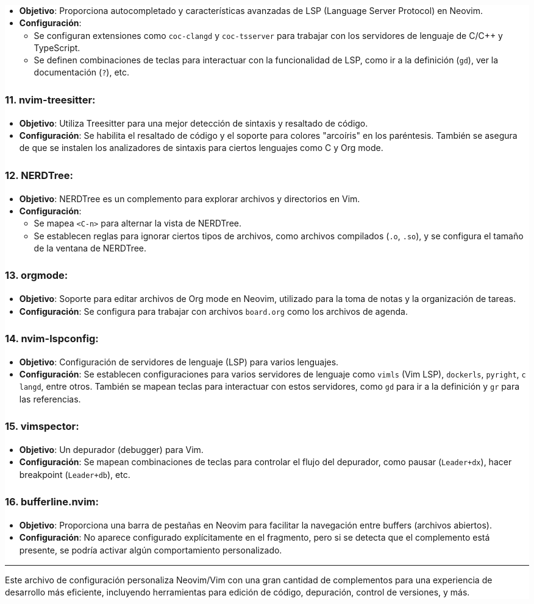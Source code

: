 - **Objetivo**: Proporciona autocompletado y características avanzadas de LSP (Language Server Protocol) en Neovim.
- **Configuración**:
    - Se configuran extensiones como `coc-clangd` y `coc-tsserver` para trabajar con los servidores de lenguaje de C/C++ y TypeScript.
    - Se definen combinaciones de teclas para interactuar con la funcionalidad de LSP, como ir a la definición (`gd`), ver la documentación (`?`), etc.

### 11. **nvim-treesitter**:

- **Objetivo**: Utiliza Treesitter para una mejor detección de sintaxis y resaltado de código.
- **Configuración**: Se habilita el resaltado de código y el soporte para colores "arcoíris" en los paréntesis. También se asegura de que se instalen los analizadores de sintaxis para ciertos lenguajes como C y Org mode.

### 12. **NERDTree**:

- **Objetivo**: NERDTree es un complemento para explorar archivos y directorios en Vim.
- **Configuración**:
    - Se mapea `<C-n>` para alternar la vista de NERDTree.
    - Se establecen reglas para ignorar ciertos tipos de archivos, como archivos compilados (`.o`, `.so`), y se configura el tamaño de la ventana de NERDTree.

### 13. **orgmode**:

- **Objetivo**: Soporte para editar archivos de Org mode en Neovim, utilizado para la toma de notas y la organización de tareas.
- **Configuración**: Se configura para trabajar con archivos `board.org` como los archivos de agenda.

### 14. **nvim-lspconfig**:

- **Objetivo**: Configuración de servidores de lenguaje (LSP) para varios lenguajes.
- **Configuración**: Se establecen configuraciones para varios servidores de lenguaje como `vimls` (Vim LSP), `dockerls`, `pyright`, `clangd`, entre otros. También se mapean teclas para interactuar con estos servidores, como `gd` para ir a la definición y `gr` para las referencias.

### 15. **vimspector**:

- **Objetivo**: Un depurador (debugger) para Vim.
- **Configuración**: Se mapean combinaciones de teclas para controlar el flujo del depurador, como pausar (`Leader+dx`), hacer breakpoint (`Leader+db`), etc.

### 16. **bufferline.nvim**:

- **Objetivo**: Proporciona una barra de pestañas en Neovim para facilitar la navegación entre buffers (archivos abiertos).
- **Configuración**: No aparece configurado explícitamente en el fragmento, pero si se detecta que el complemento está presente, se podría activar algún comportamiento personalizado.

---

Este archivo de configuración personaliza Neovim/Vim con una gran cantidad de complementos para una experiencia de desarrollo más eficiente, incluyendo herramientas para edición de código, depuración, control de versiones, y más.
